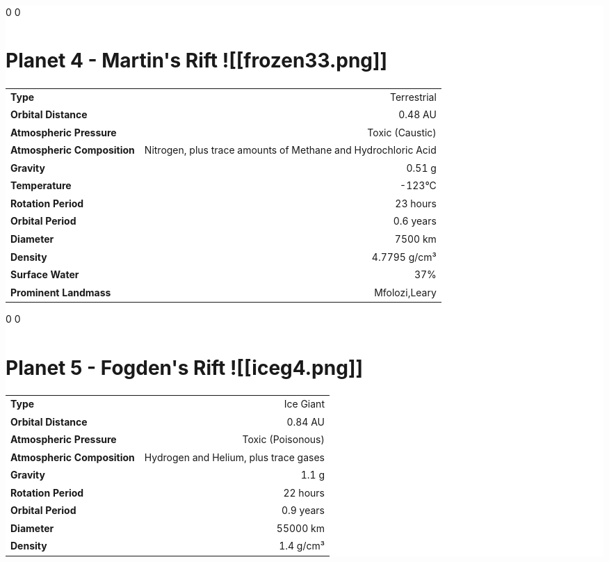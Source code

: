 

0
0



# Planet 4 - Martin's Rift ![[frozen33.png]]
|                             |                           |
| --------------------------- | -------------------------:|
| **Type**                    |             Terrestrial |
| **Orbital Distance**        |   0.48 AU |
| **Atmospheric Pressure**    |       Toxic (Caustic) |
| **Atmospheric Composition** |      Nitrogen, plus trace amounts of Methane and Hydrochloric Acid |
| **Gravity**                 |        0.51 g |
| **Temperature**             |    -123°C |
| **Rotation Period**         |  23 hours |
| **Orbital Period** | 0.6 years |
| **Diameter**                |      7500 km | 
| **Density**                 |    4.7795 g/cm³ |
| **Surface Water**           |           37% | 
| **Prominent Landmass**      |         Mfolozi,Leary | 



0
0



# Planet 5 - Fogden's Rift ![[iceg4.png]]
|                             |                           |
| --------------------------- | -------------------------:|
| **Type**                    |             Ice Giant |
| **Orbital Distance**        |   0.84 AU |
| **Atmospheric Pressure**    |       Toxic (Poisonous) |
| **Atmospheric Composition** |      Hydrogen and Helium, plus trace gases |
| **Gravity**                 |        1.1 g |
| **Rotation Period**         |  22 hours |
| **Orbital Period** | 0.9 years |
| **Diameter**                |      55000 km | 
| **Density**                 |    1.4 g/cm³ |
